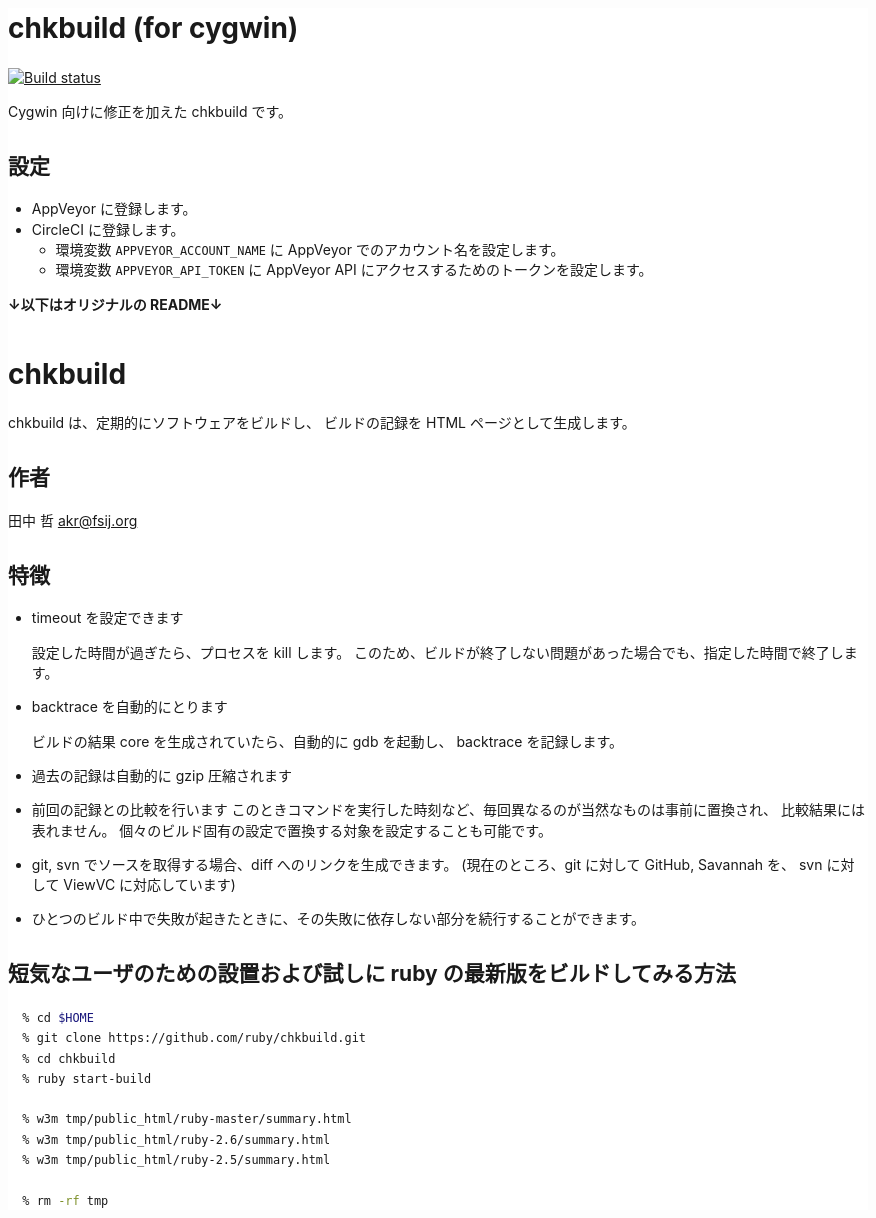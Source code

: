 # chkbuild (for cygwin)
[![Build status](https://ci.appveyor.com/api/projects/status/wt99wvh9kkcqv030/branch/feature/appveyor-cygwin?svg=true)](https://ci.appveyor.com/project/fd00/ruby-chkbuild/branch/appveyor-cygwin)

Cygwin 向けに修正を加えた chkbuild です。

## 設定
- AppVeyor に登録します。
- CircleCI に登録します。
  - 環境変数 `APPVEYOR_ACCOUNT_NAME` に AppVeyor でのアカウント名を設定します。
  - 環境変数 `APPVEYOR_API_TOKEN` に AppVeyor API にアクセスするためのトークンを設定します。

**↓以下はオリジナルの README↓**

chkbuild
========

chkbuild は、定期的にソフトウェアをビルドし、
ビルドの記録を HTML ページとして生成します。

作者
--------

田中 哲 <akr@fsij.org>

特徴
--------

* timeout を設定できます

  設定した時間が過ぎたら、プロセスを kill します。
  このため、ビルドが終了しない問題があった場合でも、指定した時間で終了します。

* backtrace を自動的にとります

  ビルドの結果 core を生成されていたら、自動的に gdb を起動し、
  backtrace を記録します。

* 過去の記録は自動的に gzip 圧縮されます

* 前回の記録との比較を行います
  このときコマンドを実行した時刻など、毎回異なるのが当然なものは事前に置換され、
  比較結果には表れません。
  個々のビルド固有の設定で置換する対象を設定することも可能です。

* git, svn でソースを取得する場合、diff へのリンクを生成できます。
  (現在のところ、git に対して GitHub, Savannah を、 svn に対して ViewVC に対応しています)

* ひとつのビルド中で失敗が起きたときに、その失敗に依存しない部分を続行することができます。

短気なユーザのための設置および試しに ruby の最新版をビルドしてみる方法
--------

```bash
  % cd $HOME
  % git clone https://github.com/ruby/chkbuild.git
  % cd chkbuild
  % ruby start-build

  % w3m tmp/public_html/ruby-master/summary.html
  % w3m tmp/public_html/ruby-2.6/summary.html
  % w3m tmp/public_html/ruby-2.5/summary.html

  % rm -rf tmp
```
